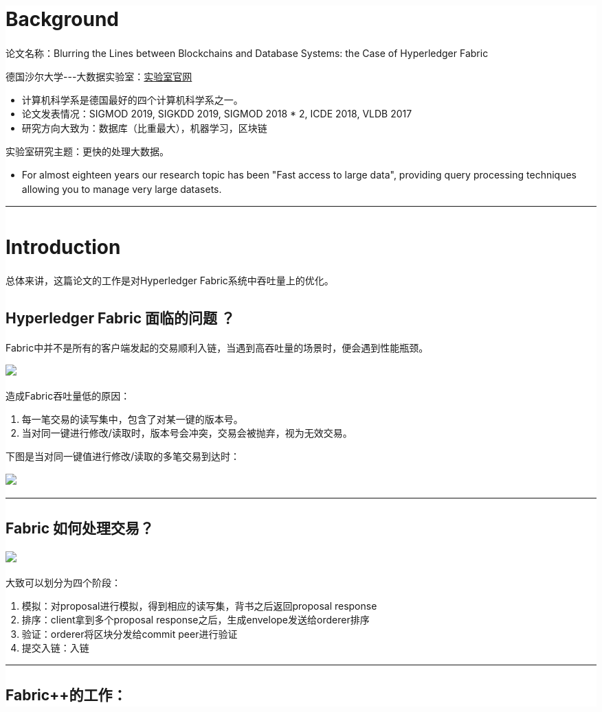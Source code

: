 # Background

论文名称：Blurring the Lines between Blockchains and Database Systems: the Case of Hyperledger Fabric

德国沙尔大学---大数据实验室：[实验室官网](https://bigdata.uni-saarland.de/research/research.php)

- 计算机科学系是德国最好的四个计算机科学系之一。
- 论文发表情况：SIGMOD 2019, SIGKDD 2019, SIGMOD 2018 * 2, ICDE 2018, VLDB 2017
- 研究方向大致为：数据库（比重最大），机器学习，区块链

实验室研究主题：更快的处理大数据。

- For almost eighteen years our research topic has been "Fast access to large data", providing query processing techniques allowing you to manage very large datasets.

---

# Introduction

总体来讲，这篇论文的工作是对Hyperledger Fabric系统中吞吐量上的优化。

## Hyperledger Fabric 面临的问题 ？

Fabric中并不是所有的客户端发起的交易顺利入链，当遇到高吞吐量的场景时，便会遇到性能瓶颈。

![](../images/fabric-throughput.png)

造成Fabric吞吐量低的原因：

1. 每一笔交易的读写集中，包含了对某一键的版本号。
2. 当对同一键进行修改/读取时，版本号会冲突，交易会被抛弃，视为无效交易。

下图是当对同一键值进行修改/读取的多笔交易到达时：

![](../images/transaction-order.png)



---

## Fabric 如何处理交易？

![](../images/fabric-workflow.png)

大致可以划分为四个阶段：

1. 模拟：对proposal进行模拟，得到相应的读写集，背书之后返回proposal response
2. 排序：client拿到多个proposal response之后，生成envelope发送给orderer排序
3. 验证：orderer将区块分发给commit peer进行验证
4. 提交入链：入链

---

## Fabric++的工作：
